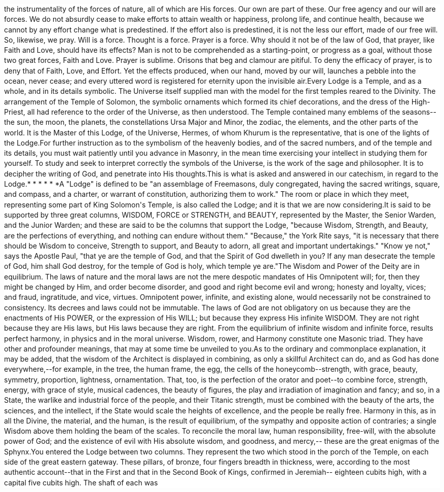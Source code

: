 the instrumentality of the forces of nature, all of which are His forces. Our own are part of these. Our free agency and our will are forces. We do not absurdly cease to make efforts to attain wealth or happiness, prolong life, and continue health, because we cannot by any effort change what is predestined. If the effort also is predestined, it is not the less our effort, made of our free will. So, likewise, we pray. Will is a force. Thought is a force. Prayer is a force. Why should it not be of the law of God, that prayer, like Faith and Love, should have its effects? Man is not to be comprehended as a starting-point, or progress as a goal, without those two great forces, Faith and Love. Prayer is sublime. Orisons that beg and clamour are pitiful. To deny the efficacy of prayer, is to deny that of Faith, Love, and Effort. Yet the effects produced, when our hand, moved by our will, launches a pebble into the ocean, never cease; and every uttered word is registered for eternity upon the invisible air.Every Lodge is a Temple, and as a whole, and in its details symbolic. The Universe itself supplied man with the model for the first temples reared to the Divinity. The arrangement of the Temple of Solomon, the symbolic ornaments which formed its chief decorations, and the dress of the High-Priest, all had reference to the order of the Universe, as then understood. The Temple contained many emblems of the seasons--the sun, the moon, the planets, the constellations Ursa Major and Minor, the zodiac, the elements, and the other parts of the world. It is the Master of this Lodge, of the Universe, Hermes, of whom Khurum is the representative, that is one of the lights of the Lodge.For further instruction as to the symbolism of the heavenly bodies, and of the sacred numbers, and of the temple and its details, you must wait patiently until you advance in Masonry, in the mean time exercising your intellect in studying them for yourself. To study and seek to interpret correctly the symbols of the Universe, is the work of the sage and philosopher. It is to decipher the writing of God, and penetrate into His thoughts.This is what is asked and answered in our catechism, in regard to the Lodge.* * * * * *A "Lodge" is defined to be "an assemblage of Freemasons, duly congregated, having the sacred writings, square, and compass, and a charter, or warrant of constitution, authorizing them to work." The room or place in which they meet, representing some part of King Solomon's Temple, is also called the Lodge; and it is that we are now considering.It is said to be supported by three great columns, WISDOM, FORCE or STRENGTH, and BEAUTY, represented by the Master, the Senior Warden, and the Junior Warden; and these are said to be the columns that support the Lodge, "because Wisdom, Strength, and Beauty, are the perfections of everything, and nothing can endure without them." "Because," the York Rite says, "it is necessary that there should be Wisdom to conceive, Strength to support, and Beauty to adorn, all great and important undertakings." "Know ye not," says the Apostle Paul, "that ye are the temple of God, and that the Spirit of God dwelleth in you? If any man desecrate the temple of God, him shall God destroy, for the temple of God is holy, which temple ye are."The Wisdom and Power of the Deity are in equilibrium. The laws of nature and the moral laws are not the mere despotic mandates of His Omnipotent will; for, then they might be changed by Him, and order become disorder, and good and right become evil and wrong; honesty and loyalty, vices; and fraud, ingratitude, and vice, virtues. Omnipotent power, infinite, and existing alone, would necessarily not be constrained to consistency. Its decrees and laws could not be immutable. The laws of God are not obligatory on us because they are the enactments of His POWER, or the expression of His WILL; but because they express His infinite WISDOM. They are not right because they are His laws, but His laws because they are right. From the equilibrium of infinite wisdom and infinite force, results perfect harmony, in physics and in the moral universe. Wisdom, rower, and Harmony constitute one Masonic triad. They have other and profounder meanings, that may at some time be unveiled to you.As to the ordinary and commonplace explanation, it may be added, that the wisdom of the Architect is displayed in combining, as only a skillful Architect can do, and as God has done everywhere,--for example, in the tree, the human frame, the egg, the cells of the honeycomb--strength, with grace, beauty, symmetry, proportion, lightness, ornamentation. That, too, is the perfection of the orator and poet--to combine force, strength, energy, with grace of style, musical cadences, the beauty of figures, the play and irradiation of imagination and fancy; and so, in a State, the warlike and industrial force of the people, and their Titanic strength, must be combined with the beauty of the arts, the sciences, and the intellect, if the State would scale the heights of excellence, and the people be really free. Harmony in this, as in all the Divine, the material, and the human, is the result of equilibrium, of the sympathy and opposite action of contraries; a single Wisdom above them holding the beam of the scales. To reconcile the moral law, human responsibility, free-will, with the absolute power of God; and the existence of evil with His absolute wisdom, and goodness, and mercy,-- these are the great enigmas of the Sphynx.You entered the Lodge between two columns. They represent the two which stood in the porch of the Temple, on each side of the great eastern gateway. These pillars, of bronze, four fingers breadth in thickness, were, according to the most authentic account--that in the First and that in the Second Book of Kings, confirmed in Jeremiah-- eighteen cubits high, with a capital five cubits high. The shaft of each was
